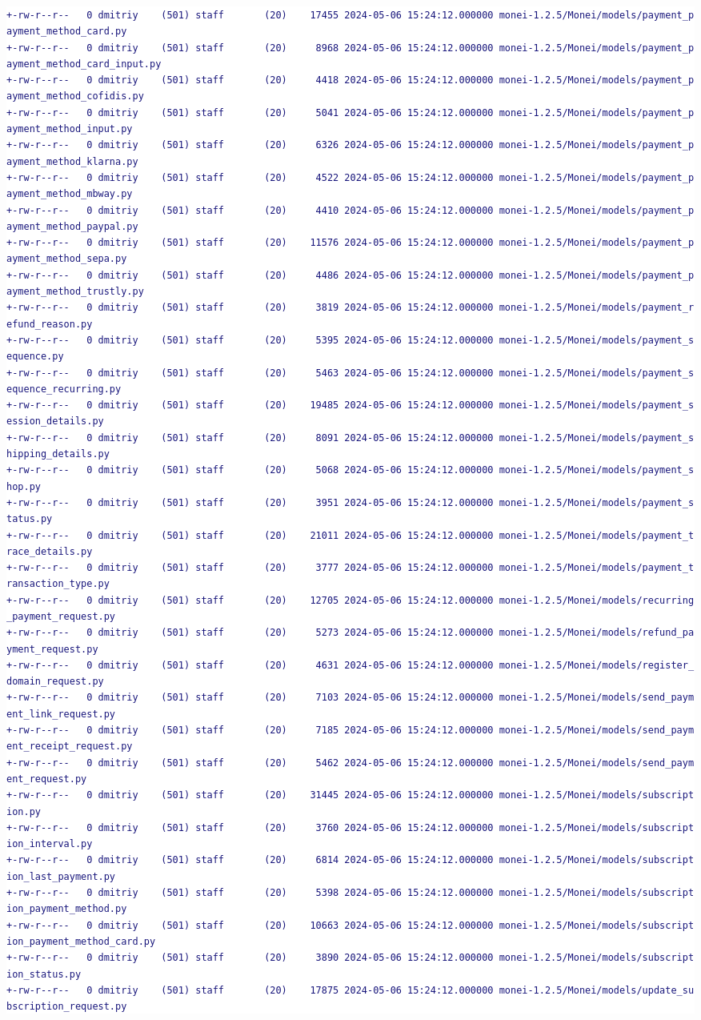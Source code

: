 ```diff
+-rw-r--r--   0 dmitriy    (501) staff       (20)    17455 2024-05-06 15:24:12.000000 monei-1.2.5/Monei/models/payment_payment_method_card.py
+-rw-r--r--   0 dmitriy    (501) staff       (20)     8968 2024-05-06 15:24:12.000000 monei-1.2.5/Monei/models/payment_payment_method_card_input.py
+-rw-r--r--   0 dmitriy    (501) staff       (20)     4418 2024-05-06 15:24:12.000000 monei-1.2.5/Monei/models/payment_payment_method_cofidis.py
+-rw-r--r--   0 dmitriy    (501) staff       (20)     5041 2024-05-06 15:24:12.000000 monei-1.2.5/Monei/models/payment_payment_method_input.py
+-rw-r--r--   0 dmitriy    (501) staff       (20)     6326 2024-05-06 15:24:12.000000 monei-1.2.5/Monei/models/payment_payment_method_klarna.py
+-rw-r--r--   0 dmitriy    (501) staff       (20)     4522 2024-05-06 15:24:12.000000 monei-1.2.5/Monei/models/payment_payment_method_mbway.py
+-rw-r--r--   0 dmitriy    (501) staff       (20)     4410 2024-05-06 15:24:12.000000 monei-1.2.5/Monei/models/payment_payment_method_paypal.py
+-rw-r--r--   0 dmitriy    (501) staff       (20)    11576 2024-05-06 15:24:12.000000 monei-1.2.5/Monei/models/payment_payment_method_sepa.py
+-rw-r--r--   0 dmitriy    (501) staff       (20)     4486 2024-05-06 15:24:12.000000 monei-1.2.5/Monei/models/payment_payment_method_trustly.py
+-rw-r--r--   0 dmitriy    (501) staff       (20)     3819 2024-05-06 15:24:12.000000 monei-1.2.5/Monei/models/payment_refund_reason.py
+-rw-r--r--   0 dmitriy    (501) staff       (20)     5395 2024-05-06 15:24:12.000000 monei-1.2.5/Monei/models/payment_sequence.py
+-rw-r--r--   0 dmitriy    (501) staff       (20)     5463 2024-05-06 15:24:12.000000 monei-1.2.5/Monei/models/payment_sequence_recurring.py
+-rw-r--r--   0 dmitriy    (501) staff       (20)    19485 2024-05-06 15:24:12.000000 monei-1.2.5/Monei/models/payment_session_details.py
+-rw-r--r--   0 dmitriy    (501) staff       (20)     8091 2024-05-06 15:24:12.000000 monei-1.2.5/Monei/models/payment_shipping_details.py
+-rw-r--r--   0 dmitriy    (501) staff       (20)     5068 2024-05-06 15:24:12.000000 monei-1.2.5/Monei/models/payment_shop.py
+-rw-r--r--   0 dmitriy    (501) staff       (20)     3951 2024-05-06 15:24:12.000000 monei-1.2.5/Monei/models/payment_status.py
+-rw-r--r--   0 dmitriy    (501) staff       (20)    21011 2024-05-06 15:24:12.000000 monei-1.2.5/Monei/models/payment_trace_details.py
+-rw-r--r--   0 dmitriy    (501) staff       (20)     3777 2024-05-06 15:24:12.000000 monei-1.2.5/Monei/models/payment_transaction_type.py
+-rw-r--r--   0 dmitriy    (501) staff       (20)    12705 2024-05-06 15:24:12.000000 monei-1.2.5/Monei/models/recurring_payment_request.py
+-rw-r--r--   0 dmitriy    (501) staff       (20)     5273 2024-05-06 15:24:12.000000 monei-1.2.5/Monei/models/refund_payment_request.py
+-rw-r--r--   0 dmitriy    (501) staff       (20)     4631 2024-05-06 15:24:12.000000 monei-1.2.5/Monei/models/register_domain_request.py
+-rw-r--r--   0 dmitriy    (501) staff       (20)     7103 2024-05-06 15:24:12.000000 monei-1.2.5/Monei/models/send_payment_link_request.py
+-rw-r--r--   0 dmitriy    (501) staff       (20)     7185 2024-05-06 15:24:12.000000 monei-1.2.5/Monei/models/send_payment_receipt_request.py
+-rw-r--r--   0 dmitriy    (501) staff       (20)     5462 2024-05-06 15:24:12.000000 monei-1.2.5/Monei/models/send_payment_request.py
+-rw-r--r--   0 dmitriy    (501) staff       (20)    31445 2024-05-06 15:24:12.000000 monei-1.2.5/Monei/models/subscription.py
+-rw-r--r--   0 dmitriy    (501) staff       (20)     3760 2024-05-06 15:24:12.000000 monei-1.2.5/Monei/models/subscription_interval.py
+-rw-r--r--   0 dmitriy    (501) staff       (20)     6814 2024-05-06 15:24:12.000000 monei-1.2.5/Monei/models/subscription_last_payment.py
+-rw-r--r--   0 dmitriy    (501) staff       (20)     5398 2024-05-06 15:24:12.000000 monei-1.2.5/Monei/models/subscription_payment_method.py
+-rw-r--r--   0 dmitriy    (501) staff       (20)    10663 2024-05-06 15:24:12.000000 monei-1.2.5/Monei/models/subscription_payment_method_card.py
+-rw-r--r--   0 dmitriy    (501) staff       (20)     3890 2024-05-06 15:24:12.000000 monei-1.2.5/Monei/models/subscription_status.py
+-rw-r--r--   0 dmitriy    (501) staff       (20)    17875 2024-05-06 15:24:12.000000 monei-1.2.5/Monei/models/update_subscription_request.py
```